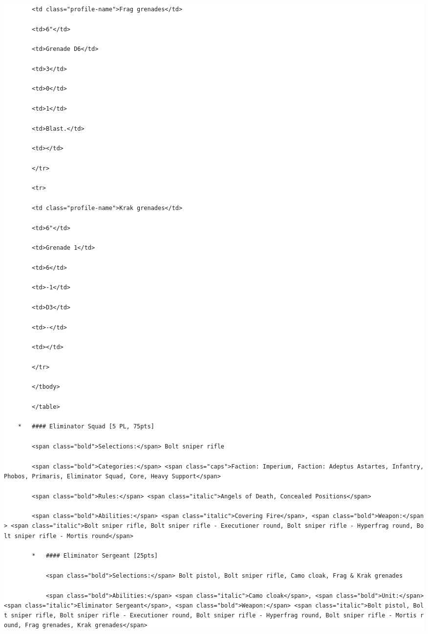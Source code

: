             <td class="profile-name">Frag grenades</td>

            <td>6"</td>

            <td>Grenade D6</td>

            <td>3</td>

            <td>0</td>

            <td>1</td>

            <td>Blast.</td>

            <td></td>

            </tr>

            <tr>

            <td class="profile-name">Krak grenades</td>

            <td>6"</td>

            <td>Grenade 1</td>

            <td>6</td>

            <td>-1</td>

            <td>D3</td>

            <td>-</td>

            <td></td>

            </tr>

            </tbody>

            </table>

        *   #### Eliminator Squad [5 PL, 75pts]

            <span class="bold">Selections:</span> Bolt sniper rifle

            <span class="bold">Categories:</span> <span class="caps">Faction: Imperium, Faction: Adeptus Astartes, Infantry, Phobos, Primaris, Eliminator Squad, Core, Heavy Support</span>

            <span class="bold">Rules:</span> <span class="italic">Angels of Death, Concealed Positions</span>

            <span class="bold">Abilities:</span> <span class="italic">Covering Fire</span>, <span class="bold">Weapon:</span> <span class="italic">Bolt sniper rifle, Bolt sniper rifle - Executioner round, Bolt sniper rifle - Hyperfrag round, Bolt sniper rifle - Mortis round</span>

            *   #### Eliminator Sergeant [25pts]

                <span class="bold">Selections:</span> Bolt pistol, Bolt sniper rifle, Camo cloak, Frag & Krak grenades

                <span class="bold">Abilities:</span> <span class="italic">Camo cloak</span>, <span class="bold">Unit:</span> <span class="italic">Eliminator Sergeant</span>, <span class="bold">Weapon:</span> <span class="italic">Bolt pistol, Bolt sniper rifle, Bolt sniper rifle - Executioner round, Bolt sniper rifle - Hyperfrag round, Bolt sniper rifle - Mortis round, Frag grenades, Krak grenades</span>

